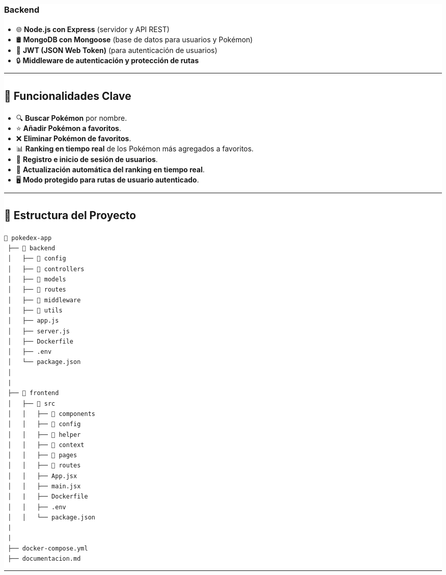 ### **Backend**
- 🌐 **Node.js con Express** (servidor y API REST)
- 🛢️ **MongoDB con Mongoose** (base de datos para usuarios y Pokémon)
- 🔑 **JWT (JSON Web Token)** (para autenticación de usuarios)
- 🔒 **Middleware de autenticación y protección de rutas**

---

## 📌 Funcionalidades Clave
- 🔍 **Buscar Pokémon** por nombre.
- ⭐ **Añadir Pokémon a favoritos**.
- ❌ **Eliminar Pokémon de favoritos**.
- 📊 **Ranking en tiempo real** de los Pokémon más agregados a favoritos.
- 👤 **Registro e inicio de sesión de usuarios**.
- 🔄 **Actualización automática del ranking en tiempo real**.
- 🖥 **Modo protegido para rutas de usuario autenticado**.

---

## 📌 Estructura del Proyecto
```
📂 pokedex-app
 ├── 📂 backend
 │   ├── 📂 config
 │   ├── 📂 controllers
 │   ├── 📂 models
 │   ├── 📂 routes
 │   ├── 📂 middleware
 │   ├── 📂 utils
 │   ├── app.js
 │   ├── server.js
 │   ├── Dockerfile
 │   ├── .env
 │   └── package.json
 │
 |
 ├── 📂 frontend
 │   ├── 📂 src
 │   │   ├── 📂 components
 │   │   ├── 📂 config
 │   │   ├── 📂 helper
 │   │   ├── 📂 context
 │   │   ├── 📂 pages
 │   │   ├── 📂 routes
 │   │   ├── App.jsx
 │   │   ├── main.jsx
 │   |   ├── Dockerfile
 │   │   ├── .env
 │   │   └── package.json
 |
 |
 ├── docker-compose.yml
 ├── documentacion.md
```
---
